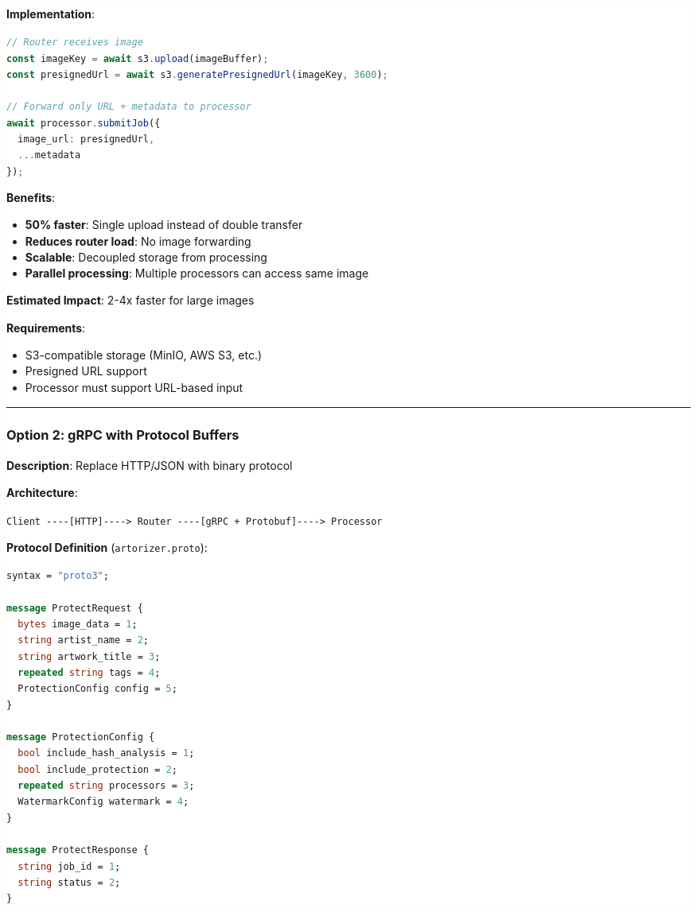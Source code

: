 **Implementation**:
```typescript
// Router receives image
const imageKey = await s3.upload(imageBuffer);
const presignedUrl = await s3.generatePresignedUrl(imageKey, 3600);

// Forward only URL + metadata to processor
await processor.submitJob({
  image_url: presignedUrl,
  ...metadata
});
```

**Benefits**:
- **50% faster**: Single upload instead of double transfer
- **Reduces router load**: No image forwarding
- **Scalable**: Decoupled storage from processing
- **Parallel processing**: Multiple processors can access same image

**Estimated Impact**: 2-4x faster for large images

**Requirements**:
- S3-compatible storage (MinIO, AWS S3, etc.)
- Presigned URL support
- Processor must support URL-based input

---

### Option 2: gRPC with Protocol Buffers

**Description**: Replace HTTP/JSON with binary protocol

**Architecture**:
```
Client ----[HTTP]----> Router ----[gRPC + Protobuf]----> Processor
```

**Protocol Definition** (`artorizer.proto`):
```protobuf
syntax = "proto3";

message ProtectRequest {
  bytes image_data = 1;
  string artist_name = 2;
  string artwork_title = 3;
  repeated string tags = 4;
  ProtectionConfig config = 5;
}

message ProtectionConfig {
  bool include_hash_analysis = 1;
  bool include_protection = 2;
  repeated string processors = 3;
  WatermarkConfig watermark = 4;
}

message ProtectResponse {
  string job_id = 1;
  string status = 2;
}
```
